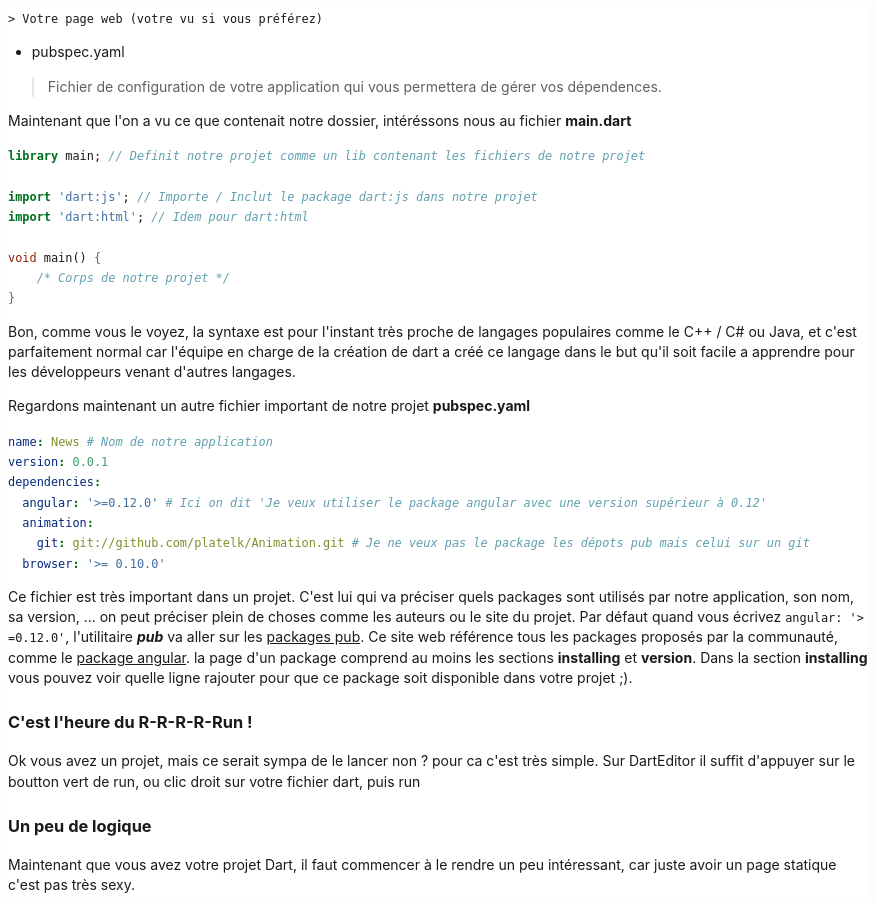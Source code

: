     > Votre page web (votre vu si vous préférez)
 * pubspec.yaml
 > Fichier de configuration de votre application qui vous permettera de gérer vos dépendences.

Maintenant que l'on a vu ce que contenait notre dossier, intéréssons nous au fichier **main.dart**

```dart
library main; // Definit notre projet comme un lib contenant les fichiers de notre projet

import 'dart:js'; // Importe / Inclut le package dart:js dans notre projet
import 'dart:html'; // Idem pour dart:html

void main() {
    /* Corps de notre projet */ 
}
```

Bon, comme vous le voyez, la syntaxe est pour l'instant très proche de langages populaires comme le C++ / C# ou Java, et c'est parfaitement normal car l'équipe en charge de la création de dart a créé ce langage dans le but qu'il soit facile a apprendre pour les développeurs venant d'autres langages.

Regardons maintenant un autre fichier important de notre projet **pubspec.yaml**
```yaml
name: News # Nom de notre application
version: 0.0.1 
dependencies:
  angular: '>=0.12.0' # Ici on dit 'Je veux utiliser le package angular avec une version supérieur à 0.12'
  animation:
    git: git://github.com/platelk/Animation.git # Je ne veux pas le package les dépots pub mais celui sur un git
  browser: '>= 0.10.0'
```

Ce fichier est très important dans un projet. C'est lui qui va préciser quels packages sont utilisés par notre application, son nom, sa version, ... on peut préciser plein de choses comme les auteurs ou le site du projet.
Par défaut quand vous écrivez `angular: '>=0.12.0'`, l'utilitaire ***pub*** va aller sur les [packages pub](http://pub.dartlang.org/). Ce site web référence tous les packages proposés par la communauté, comme le [package angular](http://pub.dartlang.org/packages/angular). la page d'un package comprend au moins les sections **installing** et __version__. Dans la section **installing** vous pouvez voir quelle ligne rajouter pour que ce package soit disponible dans votre projet ;).

### C'est l'heure du R-R-R-R-Run !
Ok vous avez un projet, mais ce serait sympa de le lancer non ? pour ca c'est très simple. Sur DartEditor il suffit d'appuyer sur le boutton vert de run, ou clic droit sur votre fichier dart, puis run

### Un peu de logique

Maintenant que vous avez votre projet Dart, il faut commencer à le rendre un peu intéressant, car juste avoir un page statique c'est pas très sexy.
